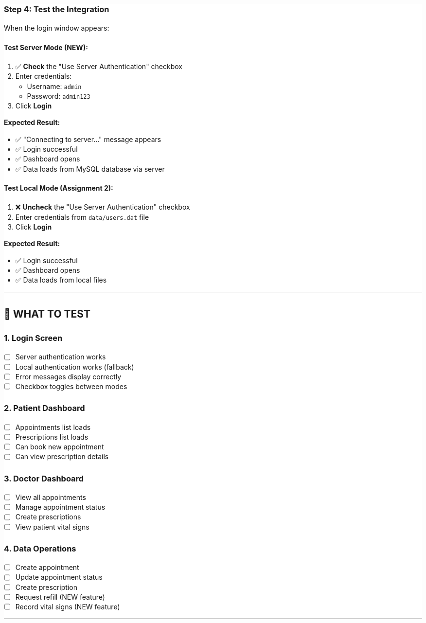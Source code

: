 ### **Step 4: Test the Integration**

When the login window appears:

#### **Test Server Mode (NEW):**
1. ✅ **Check** the "Use Server Authentication" checkbox
2. Enter credentials:
   - Username: `admin`
   - Password: `admin123`
3. Click **Login**

**Expected Result:**
- ✅ "Connecting to server..." message appears
- ✅ Login successful
- ✅ Dashboard opens
- ✅ Data loads from MySQL database via server

#### **Test Local Mode (Assignment 2):**
1. ❌ **Uncheck** the "Use Server Authentication" checkbox
2. Enter credentials from `data/users.dat` file
3. Click **Login**

**Expected Result:**
- ✅ Login successful
- ✅ Dashboard opens
- ✅ Data loads from local files

---

## 🎯 WHAT TO TEST

### **1. Login Screen**
- [ ] Server authentication works
- [ ] Local authentication works (fallback)
- [ ] Error messages display correctly
- [ ] Checkbox toggles between modes

### **2. Patient Dashboard**
- [ ] Appointments list loads
- [ ] Prescriptions list loads
- [ ] Can book new appointment
- [ ] Can view prescription details

### **3. Doctor Dashboard**
- [ ] View all appointments
- [ ] Manage appointment status
- [ ] Create prescriptions
- [ ] View patient vital signs

### **4. Data Operations**
- [ ] Create appointment
- [ ] Update appointment status
- [ ] Create prescription
- [ ] Request refill (NEW feature)
- [ ] Record vital signs (NEW feature)

---